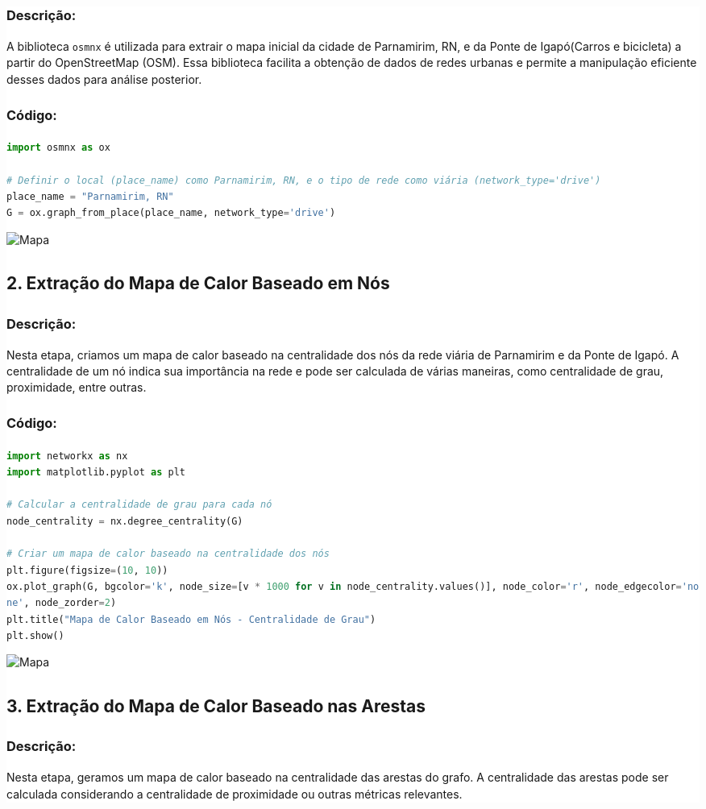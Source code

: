 ### Descrição:
A biblioteca `osmnx` é utilizada para extrair o mapa inicial da cidade de Parnamirim, RN, e da Ponte de Igapó(Carros e bicicleta) a partir do OpenStreetMap (OSM). Essa biblioteca facilita a obtenção de dados de redes urbanas e permite a manipulação eficiente desses dados para análise posterior.

### Código:

```python
import osmnx as ox

# Definir o local (place_name) como Parnamirim, RN, e o tipo de rede como viária (network_type='drive')
place_name = "Parnamirim, RN"
G = ox.graph_from_place(place_name, network_type='drive')
```
![Mapa](https://github.com/Pedro1p0/StreetMapper-with-OSMnx-and-NetworkX/blob/2a76b922acd33869e3790c3557e28dc5427dd2cb/graph_original_Parnamirim.png)




## 2. Extração do Mapa de Calor Baseado em Nós

### Descrição:
Nesta etapa, criamos um mapa de calor baseado na centralidade dos nós da rede viária de Parnamirim e da Ponte de Igapó. A centralidade de um nó indica sua importância na rede e pode ser calculada de várias maneiras, como centralidade de grau, proximidade, entre outras.

### Código:

```python
import networkx as nx
import matplotlib.pyplot as plt

# Calcular a centralidade de grau para cada nó
node_centrality = nx.degree_centrality(G)

# Criar um mapa de calor baseado na centralidade dos nós
plt.figure(figsize=(10, 10))
ox.plot_graph(G, bgcolor='k', node_size=[v * 1000 for v in node_centrality.values()], node_color='r', node_edgecolor='none', node_zorder=2)
plt.title("Mapa de Calor Baseado em Nós - Centralidade de Grau")
plt.show()
```
![Mapa](https://github.com/Pedro1p0/StreetMapper-with-OSMnx-and-NetworkX/blob/2a76b922acd33869e3790c3557e28dc5427dd2cb/graph_nodes_Parnamirim.png)


## 3. Extração do Mapa de Calor Baseado nas Arestas

### Descrição:
Nesta etapa, geramos um mapa de calor baseado na centralidade das arestas do grafo. A centralidade das arestas pode ser calculada considerando a centralidade de proximidade ou outras métricas relevantes.
